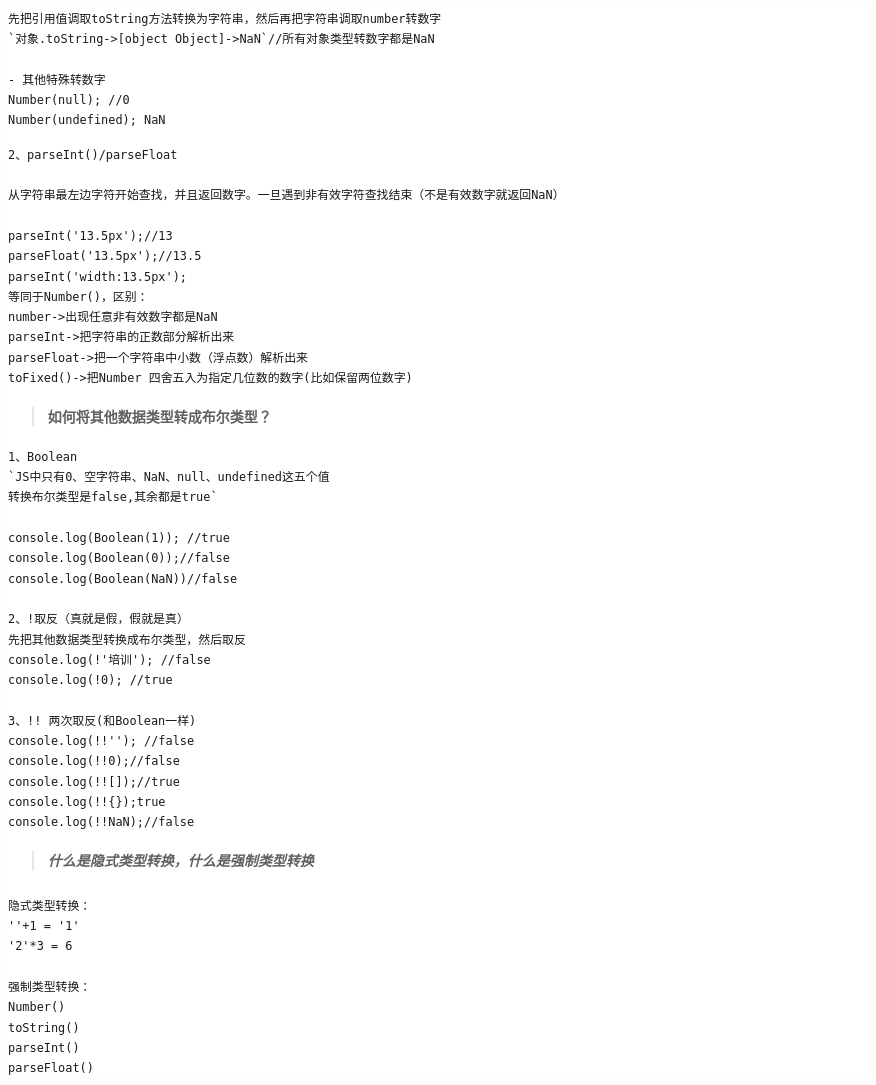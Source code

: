 ```
先把引用值调取toString方法转换为字符串，然后再把字符串调取number转数字
`对象.toString->[object Object]->NaN`//所有对象类型转数字都是NaN

- 其他特殊转数字
Number(null); //0
Number(undefined); NaN
```

```
2、parseInt()/parseFloat

从字符串最左边字符开始查找，并且返回数字。一旦遇到非有效字符查找结束（不是有效数字就返回NaN）

parseInt('13.5px');//13
parseFloat('13.5px');//13.5
parseInt('width:13.5px');
等同于Number()，区别：
number->出现任意非有效数字都是NaN
parseInt->把字符串的正数部分解析出来
parseFloat->把一个字符串中小数（浮点数）解析出来
toFixed()->把Number 四舍五入为指定几位数的数字(比如保留两位数字)
```



> #### 如何将其他数据类型转成布尔类型？


```
1、Boolean
`JS中只有0、空字符串、NaN、null、undefined这五个值
转换布尔类型是false,其余都是true`

console.log(Boolean(1)); //true
console.log(Boolean(0));//false
console.log(Boolean(NaN))//false

2、!取反（真就是假，假就是真）
先把其他数据类型转换成布尔类型，然后取反
console.log(!'培训'); //false
console.log(!0); //true

3、!! 两次取反(和Boolean一样)
console.log(!!''); //false
console.log(!!0);//false
console.log(!![]);//true
console.log(!!{});true
console.log(!!NaN);//false

```
> ##### 什么是隐式类型转换，什么是强制类型转换

```
隐式类型转换：
''+1 = '1'
'2'*3 = 6

强制类型转换：
Number()
toString()
parseInt()
parseFloat()
```
